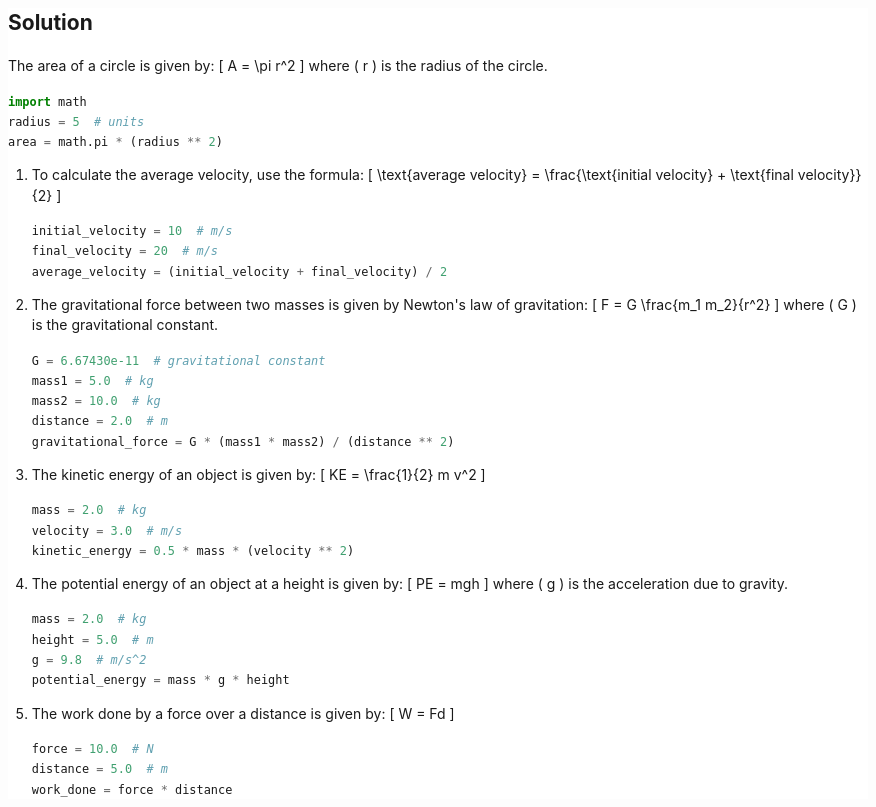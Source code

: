 ## Solution

The area of a circle is given by:
\[ A = \pi r^2 \]
where \( r \) is the radius of the circle.
```python
import math
radius = 5  # units
area = math.pi * (radius ** 2)
```

1. To calculate the average velocity, use the formula: 
    \[ \text{average velocity} = \frac{\text{initial velocity} + \text{final velocity}}{2} \]
    ```python
    initial_velocity = 10  # m/s
    final_velocity = 20  # m/s
    average_velocity = (initial_velocity + final_velocity) / 2
    ```

2. The gravitational force between two masses is given by Newton's law of gravitation:
    \[ F = G \frac{m_1 m_2}{r^2} \]
    where \( G \) is the gravitational constant.
    ```python
    G = 6.67430e-11  # gravitational constant
    mass1 = 5.0  # kg
    mass2 = 10.0  # kg
    distance = 2.0  # m
    gravitational_force = G * (mass1 * mass2) / (distance ** 2)
    ```

3. The kinetic energy of an object is given by:
    \[ KE = \frac{1}{2} m v^2 \]
    ```python
    mass = 2.0  # kg
    velocity = 3.0  # m/s
    kinetic_energy = 0.5 * mass * (velocity ** 2)
    ```

4. The potential energy of an object at a height is given by:
    \[ PE = mgh \]
    where \( g \) is the acceleration due to gravity.
    ```python
    mass = 2.0  # kg
    height = 5.0  # m
    g = 9.8  # m/s^2
    potential_energy = mass * g * height
    ```

5. The work done by a force over a distance is given by:
    \[ W = Fd \]
    ```python
    force = 10.0  # N
    distance = 5.0  # m
    work_done = force * distance
    ```
